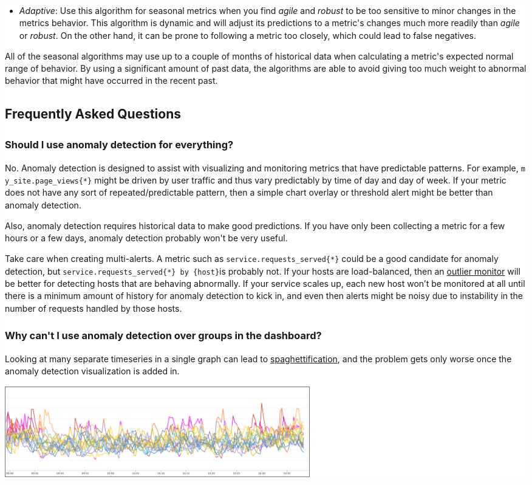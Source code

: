 * _Adaptive_: Use this algorithm for seasonal metrics when you find _agile_ and _robust_ to be too sensitive to minor changes in the metrics behavior. This algorithm is dynamic and will adjust its predictions to a metric's changes much more readily than _agile_ or _robust_. On the other hand, it can be prone to following a metric too closely, which could lead to false negatives.

All of the seasonal algorithms may use up to a couple of months of historical data when calculating a metric's expected normal range of behavior. By using a significant amount of past data, the algorithms are able to avoid giving too much weight to abnormal behavior that might have occurred in the recent past.

## Frequently Asked Questions

### Should I use anomaly detection for everything?

No. Anomaly detection is designed to assist with visualizing and monitoring metrics that have predictable patterns. For example, `my_site.page_views{*}` might be driven by user traffic and thus vary predictably by time of day and day of week. If your metric does not have any sort of repeated/predictable pattern, then a simple chart overlay or threshold alert might be better than anomaly detection.

Also, anomaly detection requires historical data to make good predictions. If you have only been collecting a metric for a few hours or a few days, anomaly detection probably won't be very useful.

Take care when creating multi-alerts. A metric such as `service.requests_served{*}` could be a good candidate for anomaly detection, but `service.requests_served{*} by {host}`is probably not. If your hosts are load-balanced, then an [outlier monitor](https://docs.datadoghq.com/guides/outliers/) will be better for detecting hosts that are behaving abnormally. If your service scales up, each new host won’t be monitored at all until there is a minimum amount of history for anomaly detection to kick in, and even then alerts might be noisy due to instability in the number of requests handled by those hosts.

### Why can't I use anomaly detection over groups in the dashboard?

Looking at many separate timeseries in a single graph can lead to [spaghettification](https://www.datadoghq.com/blog/anti-patterns-metric-graphs-101/), and the problem gets only worse once the anomaly detection visualization is added in.

<img src="/static/images/anomalies/spaghetti.png" style="width:500px; border:1px solid #777777"/>
